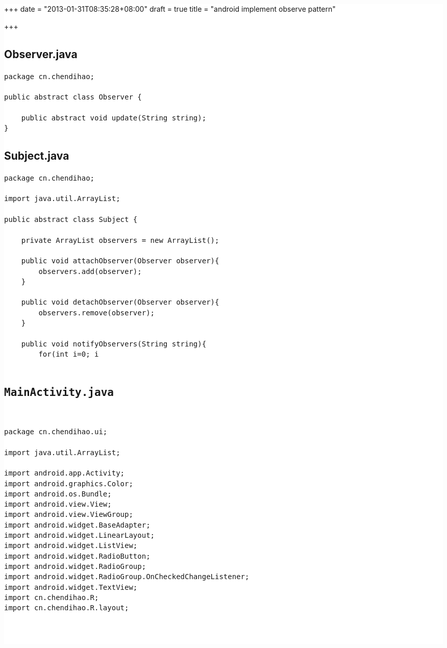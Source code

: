 +++
date = "2013-01-31T08:35:28+08:00"
draft = true
title = "android implement observe pattern"

+++



## Observer.java

<pre>
package cn.chendihao;

public abstract class Observer {

	public abstract void update(String string);
}
</pre>

## Subject.java

<pre>
package cn.chendihao;

import java.util.ArrayList;

public abstract class Subject {

	private ArrayList<Observer> observers = new ArrayList<Observer>();
	
	public void attachObserver(Observer observer){
		observers.add(observer);
	}
	
	public void detachObserver(Observer observer){
		observers.remove(observer);
	}
	
	public void notifyObservers(String string){
		for(int i=0; i<observers.size(); ++i){
			observers.get(i).update(string);
		}
	}
}
</pre>

## MainActivity.java

<pre>
package cn.chendihao.ui;

import java.util.ArrayList;

import android.app.Activity;
import android.graphics.Color;
import android.os.Bundle;
import android.view.View;
import android.view.ViewGroup;
import android.widget.BaseAdapter;
import android.widget.LinearLayout;
import android.widget.ListView;
import android.widget.RadioButton;
import android.widget.RadioGroup;
import android.widget.RadioGroup.OnCheckedChangeListener;
import android.widget.TextView;
import cn.chendihao.R;
import cn.chendihao.R.layout;

